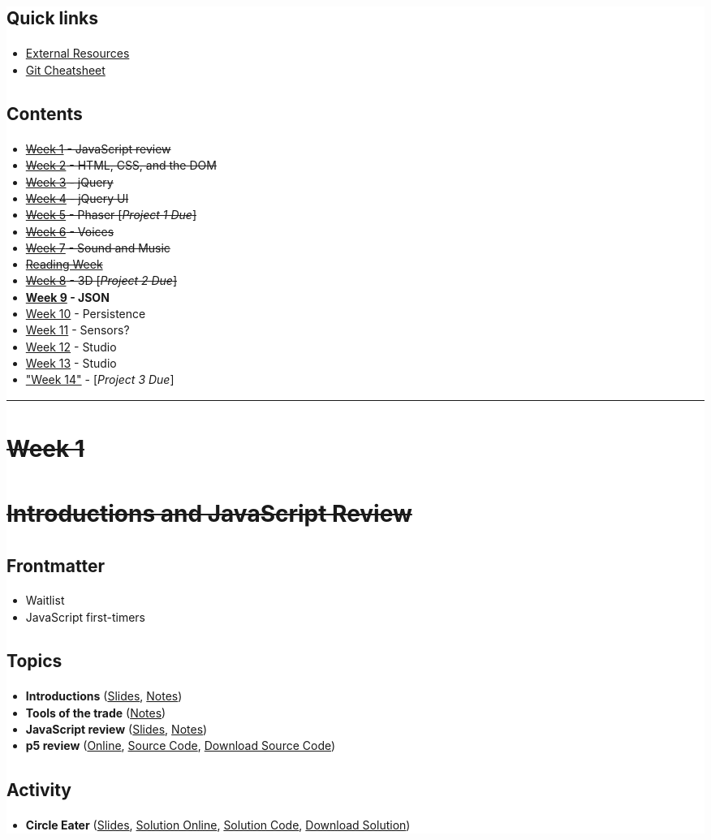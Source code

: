 ## Quick links

- [External Resources](./external-resources.md)
- [Git Cheatsheet](../cheatsheets/git.md)

## Contents

- ~~[Week 1](#week-1) - JavaScript review~~
- ~~[Week 2](#week-2) - HTML, CSS, and the DOM~~
- ~~[Week 3](#week-3) - jQuery~~
- ~~[Week 4](#week-4) - jQuery UI~~
- ~~[Week 5](#week-5) - Phaser [_Project 1 Due_]~~
- ~~[Week 6](#week-6) - Voices~~
- ~~[Week 7](#week-7) - Sound and Music~~
- ~~[Reading Week](#reading-week)~~
- ~~[Week 8](#week-8) - 3D [_Project 2 Due_]~~
- __[Week 9](#week-9) - JSON__
- [Week 10](#week-10) - Persistence
- [Week 11](#week-11) - Sensors?
- [Week 12](#week-12) - Studio
- [Week 13](#week-13) - Studio
- ["Week 14"](#week-14) - [_Project 3 Due_]

---

# ~~Week 1~~
# ~~Introductions and JavaScript Review~~

## Frontmatter
- Waitlist
- JavaScript first-timers

## Topics
- __Introductions__ ([Slides](https://pippinbarr.github.io/cart263-2020/slides/introductions/), [Notes](../slides/introductions/introductions.md))
- __Tools of the trade__ ([Notes](./tools-of-the-trade.md))
- __JavaScript review__ ([Slides](https://pippinbarr.github.io/cart263-2020/slides/javascript-review/), [Notes](../slides/javascript-review/javascript-review.md))
- __p5 review__ ([Online](https://pippinbarr.github.io/cart263-2020/examples/p5/p5-review/), [Source Code](https://github.com/pippinbarr/cart263-2020/tree/master/examples/p5/p5-review), [Download Source Code](https://pippinbarr.github.io/cart263-2020/examples/p5/p5-review.zip))

## Activity
- __Circle Eater__ ([Slides](https://pippinbarr.github.io/cart263-2020/slides/activity-circle-eater/), [Solution Online](https://pippinbarr.github.io/cart263-2020/activities/p5/circle-eater/), [Solution Code](https://github.com/pippinbarr/cart263-2020/tree/master/activities/p5/circle-eater/), [Download Solution](https://pippinbarr.github.io/cart263-2020/activities/p5/circle-eater.zip))
